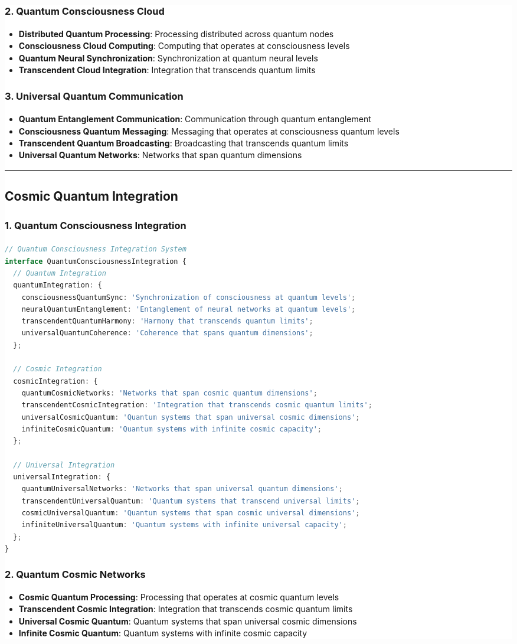 ### 2. Quantum Consciousness Cloud
- **Distributed Quantum Processing**: Processing distributed across quantum nodes
- **Consciousness Cloud Computing**: Computing that operates at consciousness levels
- **Quantum Neural Synchronization**: Synchronization at quantum neural levels
- **Transcendent Cloud Integration**: Integration that transcends quantum limits

### 3. Universal Quantum Communication
- **Quantum Entanglement Communication**: Communication through quantum entanglement
- **Consciousness Quantum Messaging**: Messaging that operates at consciousness quantum levels
- **Transcendent Quantum Broadcasting**: Broadcasting that transcends quantum limits
- **Universal Quantum Networks**: Networks that span quantum dimensions

---

## Cosmic Quantum Integration

### 1. Quantum Consciousness Integration
```typescript
// Quantum Consciousness Integration System
interface QuantumConsciousnessIntegration {
  // Quantum Integration
  quantumIntegration: {
    consciousnessQuantumSync: 'Synchronization of consciousness at quantum levels';
    neuralQuantumEntanglement: 'Entanglement of neural networks at quantum levels';
    transcendentQuantumHarmony: 'Harmony that transcends quantum limits';
    universalQuantumCoherence: 'Coherence that spans quantum dimensions';
  };
  
  // Cosmic Integration
  cosmicIntegration: {
    quantumCosmicNetworks: 'Networks that span cosmic quantum dimensions';
    transcendentCosmicIntegration: 'Integration that transcends cosmic quantum limits';
    universalCosmicQuantum: 'Quantum systems that span universal cosmic dimensions';
    infiniteCosmicQuantum: 'Quantum systems with infinite cosmic capacity';
  };
  
  // Universal Integration
  universalIntegration: {
    quantumUniversalNetworks: 'Networks that span universal quantum dimensions';
    transcendentUniversalQuantum: 'Quantum systems that transcend universal limits';
    cosmicUniversalQuantum: 'Quantum systems that span cosmic universal dimensions';
    infiniteUniversalQuantum: 'Quantum systems with infinite universal capacity';
  };
}
```

### 2. Quantum Cosmic Networks
- **Cosmic Quantum Processing**: Processing that operates at cosmic quantum levels
- **Transcendent Cosmic Integration**: Integration that transcends cosmic quantum limits
- **Universal Cosmic Quantum**: Quantum systems that span universal cosmic dimensions
- **Infinite Cosmic Quantum**: Quantum systems with infinite cosmic capacity
